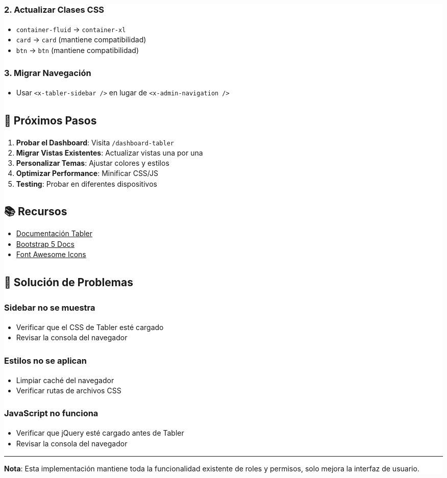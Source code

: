 ### 2. **Actualizar Clases CSS**
- `container-fluid` → `container-xl`
- `card` → `card` (mantiene compatibilidad)
- `btn` → `btn` (mantiene compatibilidad)

### 3. **Migrar Navegación**
- Usar `<x-tabler-sidebar />` en lugar de `<x-admin-navigation />`

## 🚀 Próximos Pasos

1. **Probar el Dashboard**: Visita `/dashboard-tabler`
2. **Migrar Vistas Existentes**: Actualizar vistas una por una
3. **Personalizar Temas**: Ajustar colores y estilos
4. **Optimizar Performance**: Minificar CSS/JS
5. **Testing**: Probar en diferentes dispositivos

## 📚 Recursos

- [Documentación Tabler](https://tabler.io/docs)
- [Bootstrap 5 Docs](https://getbootstrap.com/docs/5.3/)
- [Font Awesome Icons](https://fontawesome.com/icons)

## 🐛 Solución de Problemas

### Sidebar no se muestra
- Verificar que el CSS de Tabler esté cargado
- Revisar la consola del navegador

### Estilos no se aplican
- Limpiar caché del navegador
- Verificar rutas de archivos CSS

### JavaScript no funciona
- Verificar que jQuery esté cargado antes de Tabler
- Revisar la consola del navegador

---

**Nota**: Esta implementación mantiene toda la funcionalidad existente de roles y permisos, solo mejora la interfaz de usuario.
